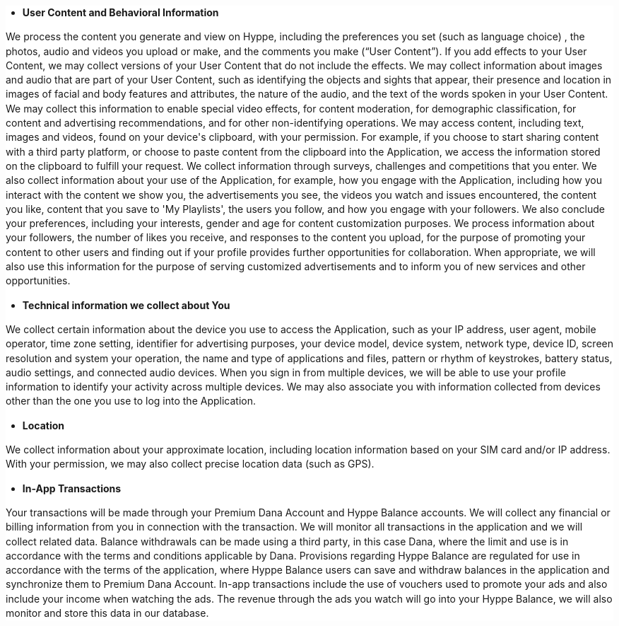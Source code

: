 
- **User Content and Behavioral Information**

We process the content you generate and view on Hyppe, including the preferences you set (such as language choice) , the photos, audio and videos you upload or make, and the comments you make (“User Content”). If you add effects to your User Content, we may collect versions of your User Content that do not include the effects. We may collect information about images and audio that are part of your User Content, such as identifying the objects and sights that appear, their presence and location in images of facial and body features and attributes, the nature of the audio, and the text of the words spoken in your User Content. We may collect this information to enable special video effects, for content moderation, for demographic classification, for content and advertising recommendations, and for other non-identifying operations. We may access content, including text, images and videos, found on your device's clipboard, with your permission. For example, if you choose to start sharing content with a third party platform, or choose to paste content from the clipboard into the Application, we access the information stored on the clipboard to fulfill your request. We collect information through surveys, challenges and competitions that you enter. We also collect information about your use of the Application, for example, how you engage with the Application, including how you interact with the content we show you, the advertisements you see, the videos you watch and issues encountered, the content you like, content that you save to 'My Playlists', the users you follow, and how you engage with your followers. We also conclude your preferences, including your interests, gender and age for content customization purposes. We process information about your followers, the number of likes you receive, and responses to the content you upload, for the purpose of promoting your content to other users and finding out if your profile provides further opportunities for collaboration. When appropriate, we will also use this information for the purpose of serving customized advertisements and to inform you of new services and other opportunities.



- **Technical information we collect about You**

We collect certain information about the device you use to access the Application, such as your IP address, user agent, mobile operator, time zone setting, identifier for advertising purposes, your device model, device system, network type, device ID, screen resolution and system your operation, the name and type of applications and files, pattern or rhythm of keystrokes, battery status, audio settings, and connected audio devices. When you sign in from multiple devices, we will be able to use your profile information to identify your activity across multiple devices. We may also associate you with information collected from devices other than the one you use to log into the Application.



- **Location**

We collect information about your approximate location, including location information based on your SIM card and/or IP address. With your permission, we may also collect precise location data (such as GPS).



- **In-App Transactions**

Your transactions will be made through your Premium Dana Account and Hyppe Balance accounts. We will collect any financial or billing information from you in connection with the transaction. We will monitor all transactions in the application and we will collect related data. Balance withdrawals can be made using a third party, in this case Dana, where the limit and use is in accordance with the terms and conditions applicable by Dana. Provisions regarding Hyppe Balance are regulated for use in accordance with the terms of the application, where Hyppe Balance users can save and withdraw balances in the application and synchronize them to Premium Dana Account. In-app transactions include the use of vouchers used to promote your ads and also include your income when watching the ads. The revenue through the ads you watch will go into your Hyppe Balance, we will also monitor and store this data in our database.
